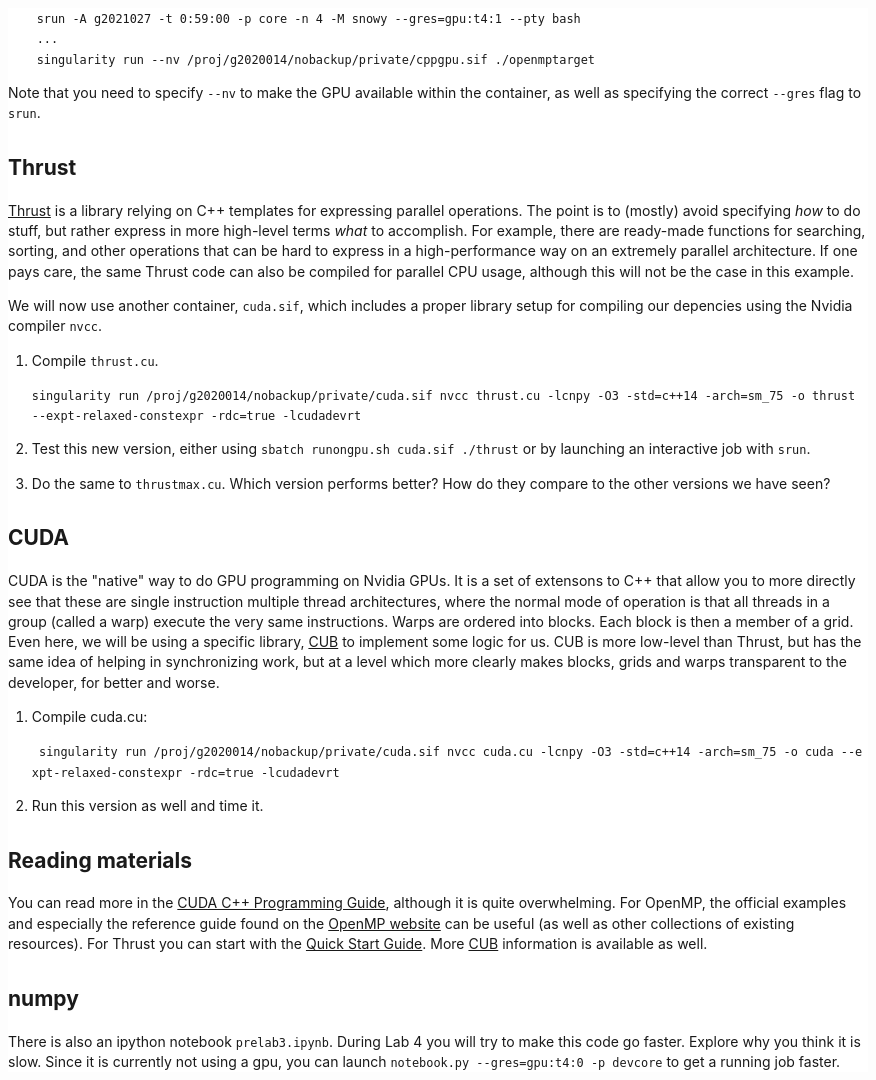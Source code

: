         srun -A g2021027 -t 0:59:00 -p core -n 4 -M snowy --gres=gpu:t4:1 --pty bash
        ...
        singularity run --nv /proj/g2020014/nobackup/private/cppgpu.sif ./openmptarget

   Note that you need to specify `--nv` to make the GPU available within the container, as well as specifying the correct `--gres` flag to `srun`.
## Thrust
[Thrust]([https://github.com/thrust/thrust](https://github.com/thrust/thrust)) is a library relying on C++ templates for expressing parallel operations. The point is to (mostly) avoid specifying *how* to do stuff, but rather express in more high-level terms *what* to accomplish. For example, there are ready-made functions for searching, sorting, and other operations that can be hard to express in a high-performance way on an extremely parallel architecture. If one pays care, the same Thrust code can also be compiled for parallel CPU usage, although this will not be the case in this example.

We will now use another container, `cuda.sif`, which includes a proper library setup for compiling our depencies using the Nvidia compiler `nvcc`.
1. Compile `thrust.cu`.

       singularity run /proj/g2020014/nobackup/private/cuda.sif nvcc thrust.cu -lcnpy -O3 -std=c++14 -arch=sm_75 -o thrust --expt-relaxed-constexpr -rdc=true -lcudadevrt
2. Test this new version, either using `sbatch runongpu.sh cuda.sif ./thrust` or by launching an interactive job with `srun`.
3. Do the same to `thrustmax.cu`. Which version performs better? How do they compare to the other versions we have seen?

## CUDA
CUDA is the "native" way to do GPU programming on Nvidia GPUs. It is a set of extensons to C++ that allow you to more directly see that these are single instruction multiple thread architectures, where the normal mode of operation is that all threads in a group (called a warp) execute the very same instructions. Warps are ordered into blocks. Each block is then a member of a grid. Even here, we will be using a specific library, [CUB](https://github.com/thrust/cub) to implement some logic for us. CUB is more low-level than Thrust, but has the same idea of helping in synchronizing work, but at a level which more clearly makes blocks, grids and warps transparent to the developer, for better and worse.
1. Compile cuda.cu:

        singularity run /proj/g2020014/nobackup/private/cuda.sif nvcc cuda.cu -lcnpy -O3 -std=c++14 -arch=sm_75 -o cuda --expt-relaxed-constexpr -rdc=true -lcudadevrt
2. Run this version as well and time it.
## Reading materials
You can read more in the [CUDA C++ Programming Guide](https://docs.nvidia.com/cuda/cuda-c-programming-guide/index.html), although it is quite overwhelming. For OpenMP, the official examples and especially the reference guide found on the [OpenMP website](https://www.openmp.org/specifications/) can be useful (as well as other collections of existing resources). For Thrust you can start with the [Quick Start Guide](https://github.com/thrust/thrust/wiki/Quick-Start-Guide). More [CUB](https://nvlabs.github.io/cub/) information is available as well.

## numpy
There is also an ipython notebook `prelab3.ipynb`. During Lab 4 you will try to make this code go faster. Explore why you think it is slow. Since it is currently not using a gpu, you can launch `notebook.py --gres=gpu:t4:0 -p devcore` to get a running job faster.
